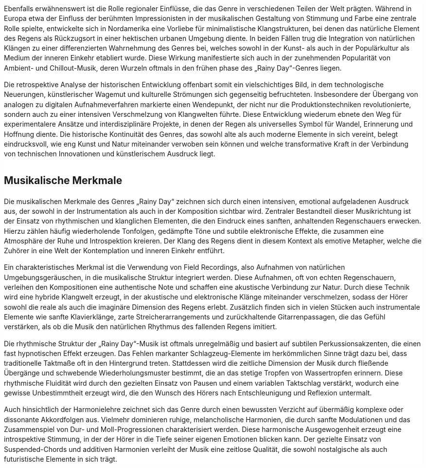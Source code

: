 Ebenfalls erwähnenswert ist die Rolle regionaler Einflüsse, die das Genre in verschiedenen Teilen der Welt prägten. Während in Europa etwa der Einfluss der berühmten Impressionisten in der musikalischen Gestaltung von Stimmung und Farbe eine zentrale Rolle spielte, entwickelte sich in Nordamerika eine Vorliebe für minimalistische Klangstrukturen, bei denen das natürliche Element des Regens als Rückzugsort in einer hektischen urbanen Umgebung diente. In beiden Fällen trug die Integration von natürlichen Klängen zu einer differenzierten Wahrnehmung des Genres bei, welches sowohl in der Kunst- als auch in der Populärkultur als Medium der inneren Einkehr etabliert wurde. Diese Wirkung manifestierte sich auch in der zunehmenden Popularität von Ambient- und Chillout-Musik, deren Wurzeln oftmals in den frühen phase des „Rainy Day“-Genres liegen. 

Die retrospektive Analyse der historischen Entwicklung offenbart somit ein vielschichtiges Bild, in dem technologische Neuerungen, künstlerischer Wagemut und kulturelle Strömungen sich gegenseitig befruchteten. Insbesondere der Übergang von analogen zu digitalen Aufnahmeverfahren markierte einen Wendepunkt, der nicht nur die Produktionstechniken revolutionierte, sondern auch zu einer intensiven Verschmelzung von Klangwelten führte. Diese Entwicklung wiederum ebnete den Weg für experimentalere Ansätze und interdisziplinäre Projekte, in denen der Regen als universelles Symbol für Wandel, Erinnerung und Hoffnung diente. Die historische Kontinuität des Genres, das sowohl alte als auch moderne Elemente in sich vereint, belegt eindrucksvoll, wie eng Kunst und Natur miteinander verwoben sein können und welche transformative Kraft in der Verbindung von technischen Innovationen und künstlerischem Ausdruck liegt.


## Musikalische Merkmale

Die musikalischen Merkmale des Genres „Rainy Day“ zeichnen sich durch einen intensiven, emotional aufgeladenen Ausdruck aus, der sowohl in der Instrumentation als auch in der Komposition sichtbar wird. Zentraler Bestandteil dieser Musikrichtung ist der Einsatz von rhythmischen und klanglichen Elementen, die den Eindruck eines sanften, anhaltenden Regenschauers erwecken. Hierzu zählen häufig wiederholende Tonfolgen, gedämpfte Töne und subtile elektronische Effekte, die zusammen eine Atmosphäre der Ruhe und Introspektion kreieren. Der Klang des Regens dient in diesem Kontext als emotive Metapher, welche die Zuhörer in eine Welt der Kontemplation und inneren Einkehr entführt.

Ein charakteristisches Merkmal ist die Verwendung von Field Recordings, also Aufnahmen von natürlichen Umgebungsgeräuschen, in die musikalische Struktur integriert werden. Diese Aufnahmen, oft von echten Regenschauern, verleihen den Kompositionen eine authentische Note und schaffen eine akustische Verbindung zur Natur. Durch diese Technik wird eine hybride Klangwelt erzeugt, in der akustische und elektronische Klänge miteinander verschmelzen, sodass der Hörer sowohl die reale als auch die imaginäre Dimension des Regens erlebt. Zusätzlich finden sich in vielen Stücken auch instrumentale Elemente wie sanfte Klavierklänge, zarte Streicherarrangements und zurückhaltende Gitarrenpassagen, die das Gefühl verstärken, als ob die Musik den natürlichen Rhythmus des fallenden Regens imitiert.

Die rhythmische Struktur der „Rainy Day“-Musik ist oftmals unregelmäßig und basiert auf subtilen Perkussionsakzenten, die einen fast hypnotischen Effekt erzeugen. Das Fehlen markanter Schlagzeug-Elemente im herkömmlichen Sinne trägt dazu bei, dass traditionelle Taktmaße oft in den Hintergrund treten. Stattdessen wird die zeitliche Dimension der Musik durch fließende Übergänge und schwebende Wiederholungsmuster bestimmt, die an das stetige Tropfen von Wassertropfen erinnern. Diese rhythmische Fluidität wird durch den gezielten Einsatz von Pausen und einem variablen Taktschlag verstärkt, wodurch eine gewisse Unbestimmtheit erzeugt wird, die den Wunsch des Hörers nach Entschleunigung und Reflexion untermalt.

Auch hinsichtlich der Harmonielehre zeichnet sich das Genre durch einen bewussten Verzicht auf übermäßig komplexe oder dissonante Akkordfolgen aus. Vielmehr dominieren ruhige, melancholische Harmonien, die durch sanfte Modulationen und das Zusammenspiel von Dur- und Moll-Progressionen charakterisiert werden. Diese harmonische Ausgewogenheit erzeugt eine introspektive Stimmung, in der der Hörer in die Tiefe seiner eigenen Emotionen blicken kann. Der gezielte Einsatz von Suspended-Chords und additiven Harmonien verleiht der Musik eine zeitlose Qualität, die sowohl nostalgische als auch futuristische Elemente in sich trägt. 

